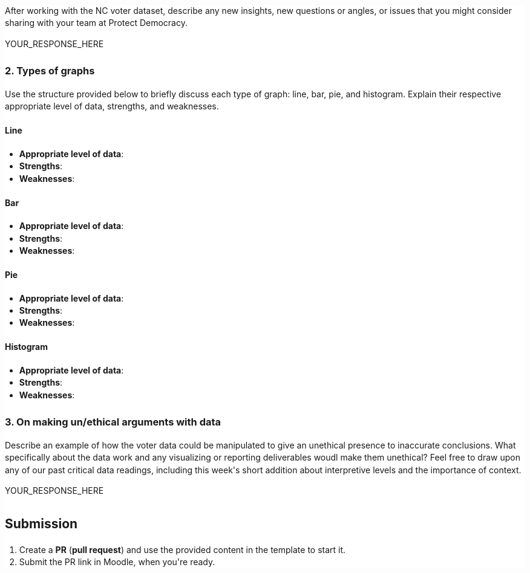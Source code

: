 After working with the NC voter dataset, describe any new insights, new questions or angles, or issues that you might consider sharing with your team at Protect Democracy.

YOUR_RESPONSE_HERE

### 2. Types of graphs

Use the structure provided below to briefly discuss each type of graph: line, bar, pie, and histogram. Explain their respective appropriate level of data, strengths, and weaknesses.

#### Line

- **Appropriate level of data**:
- **Strengths**:
- **Weaknesses**:

#### Bar

- **Appropriate level of data**:
- **Strengths**:
- **Weaknesses**:

#### Pie

- **Appropriate level of data**:
- **Strengths**:
- **Weaknesses**:

#### Histogram

- **Appropriate level of data**:
- **Strengths**:
- **Weaknesses**:

### 3. On making un/ethical arguments with data

Describe an example of how the voter data could be manipulated to give an unethical presence to inaccurate conclusions. What specifically about the data work and any visualizing or reporting deliverables woudl make them unethical? Feel free to draw upon any of our past critical data readings, including this week's short addition about interpretive levels and the importance of context.

YOUR_RESPONSE_HERE

## Submission

1. Create a **PR** (**pull request**) and use the provided content in the template to start it.
2. Submit the PR link in Moodle, when you're ready.

